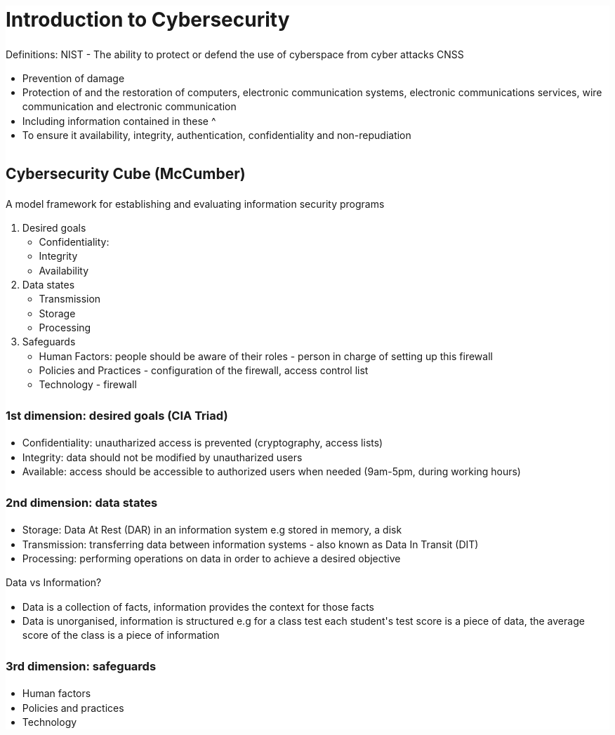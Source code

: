 # Introduction to Cybersecurity 

Definitions:
NIST - The ability to protect or defend the use of cyberspace from cyber attacks
CNSS
- Prevention of damage
- Protection of and the restoration of computers, electronic communication systems, electronic communications services, wire communication and electronic communication
- Including information contained in these ^
- To ensure it availability, integrity, authentication, confidentiality and non-repudiation

## Cybersecurity Cube (McCumber)

A model framework for establishing and evaluating information security programs

1. Desired goals 
	- Confidentiality: 
	- Integrity
	- Availability
2. Data states
	- Transmission
	- Storage
	- Processing
3. Safeguards
	- Human Factors: people should be aware of their roles - person in charge of setting up this firewall
	- Policies and Practices - configuration of the firewall, access control list
	- Technology - firewall


### 1st dimension: desired goals (CIA Triad)
- Confidentiality: unautharized access is prevented (cryptography, access lists)
- Integrity: data should not be modified by unautharized users
- Available: access should be accessible to authorized users when needed (9am-5pm, during working hours)

### 2nd dimension: data states
- Storage: Data At Rest (DAR) in an information system e.g stored in  memory, a disk
- Transmission: transferring data between information systems - also known as Data In Transit (DIT)
- Processing: performing operations on data in order to achieve a desired objective

Data vs Information?
- Data is a collection of facts, information provides the context for those facts
- Data is unorganised, information is structured
e.g for a class test each student's test score is a piece of data, the average score of the class is a piece of information

### 3rd dimension: safeguards
- Human factors
- Policies and practices
- Technology
